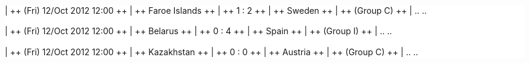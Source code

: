 | ++
(Fri) 12/Oct 2012 12:00  ++
| ++
Faroe Islands  ++
| ++
1 : 2  ++
| ++
Sweden   ++
| ++
(Group C)   ++
|
.. 
..

| ++
(Fri) 12/Oct 2012 12:00  ++
| ++
Belarus  ++
| ++
0 : 4  ++
| ++
Spain   ++
| ++
(Group I)   ++
|
.. 
..

| ++
(Fri) 12/Oct 2012 12:00  ++
| ++
Kazakhstan  ++
| ++
0 : 0  ++
| ++
Austria   ++
| ++
(Group C)   ++
|
.. 
..
